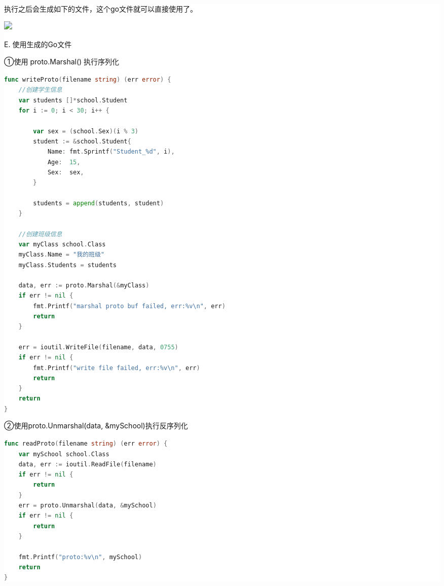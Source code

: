 执行之后会生成如下的文件，这个go文件就可以直接使用了。

 ![](/png5.png)

E. 使用生成的Go文件

①使用 proto.Marshal() 执行序列化

```go
func writeProto(filename string) (err error) {
    //创建学生信息
    var students []*school.Student
    for i := 0; i < 30; i++ {

        var sex = (school.Sex)(i % 3)
        student := &school.Student{
            Name: fmt.Sprintf("Student_%d", i),
            Age:  15,
            Sex:  sex,
        }

        students = append(students, student)
    }

    //创建班级信息
    var myClass school.Class
    myClass.Name = "我的班级"
    myClass.Students = students

    data, err := proto.Marshal(&myClass)
    if err != nil {
        fmt.Printf("marshal proto buf failed, err:%v\n", err)
        return
    }

    err = ioutil.WriteFile(filename, data, 0755)
    if err != nil {
        fmt.Printf("write file failed, err:%v\n", err)
        return
    }
    return
}
```

②使用proto.Unmarshal(data, &mySchool)执行反序列化

```go
func readProto(filename string) (err error) {
    var mySchool school.Class
    data, err := ioutil.ReadFile(filename)
    if err != nil {
        return
    }
    err = proto.Unmarshal(data, &mySchool)
    if err != nil {
        return
    }

    fmt.Printf("proto:%v\n", mySchool)
    return
}
```
